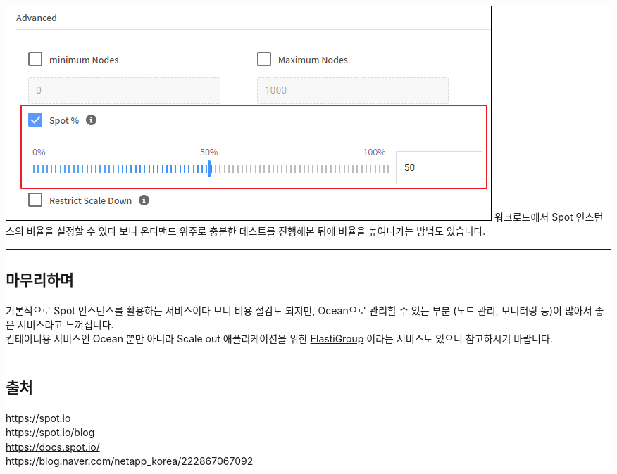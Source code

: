 ![spot-percentage](images/spot-percentage.png)
워크로드에서 Spot 인스턴스의 비율을 설정할 수 있다 보니 온디맨드 위주로 충분한 테스트를 진행해본 뒤에 비율을 높여나가는 방법도 있습니다.

---

## 마무리하며
기본적으로 Spot 인스턴스를 활용하는 서비스이다 보니 비용 절감도 되지만, Ocean으로 관리할 수 있는 부분 (노드 관리, 모니터링 등)이 많아서 좋은 서비스라고 느껴집니다.  
컨테이너용 서비스인 Ocean 뿐만 아니라 Scale out 애플리케이션을 위한 [ElastiGroup](https://docs.spot.io/elastigroup/) 이라는 서비스도 있으니 참고하시기 바랍니다.

---

## 출처
https://spot.io  
https://spot.io/blog  
https://docs.spot.io/  
https://blog.naver.com/netapp_korea/222867067092  